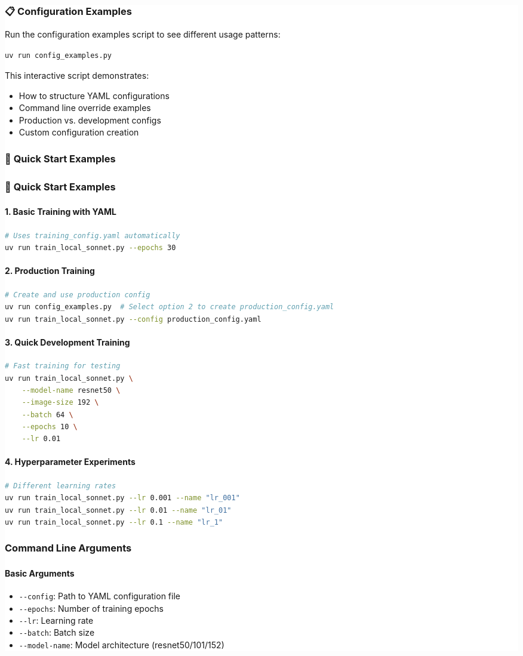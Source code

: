 ### 📋 **Configuration Examples**

Run the configuration examples script to see different usage patterns:
```bash
uv run config_examples.py
```

This interactive script demonstrates:
- How to structure YAML configurations
- Command line override examples
- Production vs. development configs
- Custom configuration creation

### 🚀 **Quick Start Examples**

### 🚀 **Quick Start Examples**

#### **1. Basic Training with YAML**
```bash
# Uses training_config.yaml automatically
uv run train_local_sonnet.py --epochs 30
```

#### **2. Production Training**
```bash
# Create and use production config
uv run config_examples.py  # Select option 2 to create production_config.yaml
uv run train_local_sonnet.py --config production_config.yaml
```

#### **3. Quick Development Training**
```bash
# Fast training for testing
uv run train_local_sonnet.py \
    --model-name resnet50 \
    --image-size 192 \
    --batch 64 \
    --epochs 10 \
    --lr 0.01
```

#### **4. Hyperparameter Experiments**
```bash
# Different learning rates
uv run train_local_sonnet.py --lr 0.001 --name "lr_001"
uv run train_local_sonnet.py --lr 0.01 --name "lr_01"
uv run train_local_sonnet.py --lr 0.1 --name "lr_1"
```

### **Command Line Arguments**

#### Basic Arguments
- `--config`: Path to YAML configuration file
- `--epochs`: Number of training epochs
- `--lr`: Learning rate
- `--batch`: Batch size
- `--model-name`: Model architecture (resnet50/101/152)
